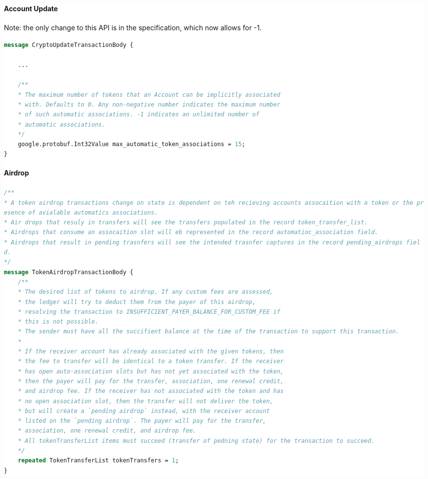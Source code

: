 #### Account Update

Note: the only change to this API is in the specification, which now allows for -1.

```protobuf
message CryptoUpdateTransactionBody {

    ...

    /**
    * The maximum number of tokens that an Account can be implicitly associated
    * with. Defaults to 0. Any non-negative number indicates the maximum number
    * of such automatic associations. -1 indicates an unlimited number of
    * automatic associations.
    */
    google.protobuf.Int32Value max_automatic_token_associations = 15;
}
```

#### Airdrop

```protobuf
/**
* A token airdrop transactions change on state is dependent on teh recieving accounts assocaition with a token or the presence of avialable automatics associations.
* Air drops that resuly in transfers will see the transfers populated in the record token_transfer_list.
* Airdrops that consume an assocaition slot will eb represented in the record automatioc_association field.
* Airdrops that result in pending trasnfers will see the intended trasnfer captures in the record pending_airdrops field.
*/ 
message TokenAirdropTransactionBody {
    /**
    * The desired list of tokens to airdrop. If any custom fees are assessed,
    * the ledger will try to deduct them from the payer of this airdrop,
    * resolving the transaction to INSUFFICIENT_PAYER_BALANCE_FOR_CUSTOM_FEE if
    * this is not possible.
    * The sender must have all the succifient balance at the time of the transaction to support this transaction.
    *
    * If the receiver account has already associated with the given tokens, then
    * the fee to transfer will be identical to a token transfer. If the receiver
    * has open auto-association slots but has not yet associated with the token,
    * then the payer will pay for the transfer, association, one renewal credit,
    * and airdrop fee. If the receiver has not associated with the token and has
    * no open association slot, then the transfer will not deliver the token,
    * but will create a `pending airdrop` instead, with the receiver account
    * listed on the `pending airdrop`. The payer will pay for the transfer,
    * association, one renewal credit, and airdrop fee.
    * All tokenTransferList items must succeed (transfer of pedning state) for the transaction to succeed.
    */
    repeated TokenTransferList tokenTransfers = 1;
}
```
